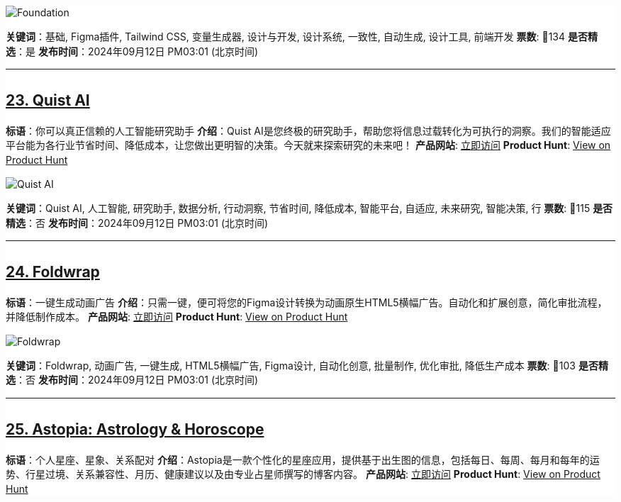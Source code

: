 ![Foundation](https://ph-files.imgix.net/bfa2dc1b-6735-4f71-9c26-3bdbd5f28bce.png?auto=format&fit=crop&frame=1&h=512&w=1024)

**关键词**：基础, Figma插件, Tailwind CSS, 变量生成器, 设计与开发, 设计系统, 一致性, 自动生成, 设计工具, 前端开发
**票数**: 🔺134
**是否精选**：是
**发布时间**：2024年09月12日 PM03:01 (北京时间)

---

## [23. Quist AI](https://www.producthunt.com/posts/quist-ai?utm_campaign=producthunt-api&utm_medium=api-v2&utm_source=Application%3A+daily+ph+%28ID%3A+133301%29)
**标语**：你可以真正信赖的人工智能研究助手
**介绍**：Quist AI是您终极的研究助手，帮助您将信息过载转化为可执行的洞察。我们的智能适应平台能为各行业节省时间、降低成本，让您做出更明智的决策。今天就来探索研究的未来吧！
**产品网站**: [立即访问](https://www.producthunt.com/r/5KTE6V4E3ZCEXE?utm_campaign=producthunt-api&utm_medium=api-v2&utm_source=Application%3A+daily+ph+%28ID%3A+133301%29)
**Product Hunt**: [View on Product Hunt](https://www.producthunt.com/posts/quist-ai?utm_campaign=producthunt-api&utm_medium=api-v2&utm_source=Application%3A+daily+ph+%28ID%3A+133301%29)

![Quist AI](https://ph-files.imgix.net/f9be43e4-8f8c-4e94-9615-9f0cc42c9fd9.png?auto=format&fit=crop&frame=1&h=512&w=1024)

**关键词**：Quist AI, 人工智能, 研究助手, 数据分析, 行动洞察, 节省时间, 降低成本, 智能平台, 自适应, 未来研究, 智能决策, 行
**票数**: 🔺115
**是否精选**：否
**发布时间**：2024年09月12日 PM03:01 (北京时间)

---

## [24. Foldwrap](https://www.producthunt.com/posts/foldwrap?utm_campaign=producthunt-api&utm_medium=api-v2&utm_source=Application%3A+daily+ph+%28ID%3A+133301%29)
**标语**：一键生成动画广告
**介绍**：只需一键，便可将您的Figma设计转换为动画原生HTML5横幅广告。自动化和扩展创意，简化审批流程，并降低制作成本。
**产品网站**: [立即访问](https://www.producthunt.com/r/L5CV276M7RMAPA?utm_campaign=producthunt-api&utm_medium=api-v2&utm_source=Application%3A+daily+ph+%28ID%3A+133301%29)
**Product Hunt**: [View on Product Hunt](https://www.producthunt.com/posts/foldwrap?utm_campaign=producthunt-api&utm_medium=api-v2&utm_source=Application%3A+daily+ph+%28ID%3A+133301%29)

![Foldwrap](https://ph-files.imgix.net/9b299dd3-0d8a-47ba-9f68-72f69cb1189a.png?auto=format&fit=crop&frame=1&h=512&w=1024)

**关键词**：Foldwrap, 动画广告, 一键生成, HTML5横幅广告, Figma设计, 自动化创意, 批量制作, 优化审批, 降低生产成本
**票数**: 🔺103
**是否精选**：否
**发布时间**：2024年09月12日 PM03:01 (北京时间)

---

## [25. Astopia: Astrology & Horoscope](https://www.producthunt.com/posts/astopia-astrology-horoscope-2?utm_campaign=producthunt-api&utm_medium=api-v2&utm_source=Application%3A+daily+ph+%28ID%3A+133301%29)
**标语**：个人星座、星象、关系配对
**介绍**：Astopia是一款个性化的星座应用，提供基于出生图的信息，包括每日、每周、每月和每年的运势、行星过境、关系兼容性、月历、健康建议以及由专业占星师撰写的博客内容。
**产品网站**: [立即访问](https://www.producthunt.com/r/YBU7ZDNSQ6A4SY?utm_campaign=producthunt-api&utm_medium=api-v2&utm_source=Application%3A+daily+ph+%28ID%3A+133301%29)
**Product Hunt**: [View on Product Hunt](https://www.producthunt.com/posts/astopia-astrology-horoscope-2?utm_campaign=producthunt-api&utm_medium=api-v2&utm_source=Application%3A+daily+ph+%28ID%3A+133301%29)

